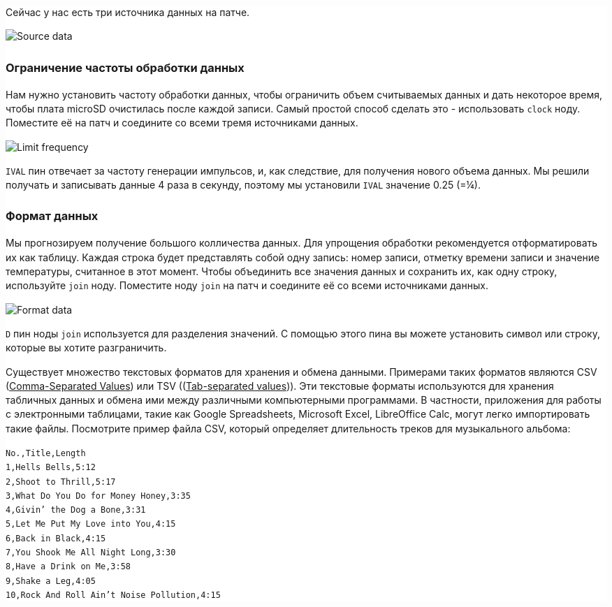 Сейчас у нас есть три источника данных на патче.

![Source data](./sdcard-temp.step1.patch.png)

### Ограничение частоты обработки данных

Нам нужно установить частоту обработки данных, чтобы ограничить объем считываемых данных и дать некоторое время, 
чтобы плата microSD очистилась после каждой записи. Самый простой способ сделать это - использовать `clock` ноду. 
Поместите её на патч и соедините со всеми тремя источниками данных.

![Limit frequency](./sdcard-temp.step2.patch.png)

`IVAL` пин отвечает за частоту генерации импульсов, и, как следствие, для получения нового объема данных. 
Мы решили получать и записывать данные 4 раза в секунду, поэтому мы установили `IVAL` значение 0.25 (=¼).

### Формат данных

Мы прогнозируем получение большого колличества данных. Для упрощения обработки рекомендуется отформатировать их как таблицу. 
Каждая строка будет представлять собой одну запись: номер записи, отметку времени записи и значение температуры, 
считанное в этот момент. Чтобы объединить все значения данных и сохранить их, как одну строку, используйте `join` ноду. 
Поместите ноду `join` на патч и соедините её со всеми источниками данных.

![Format data](./sdcard-temp.step3.patch.png)

`D` пин ноды `join` используется для разделения значений. 
С помощью этого пина вы можете установить символ или строку, которые вы хотите разграничить.

Существует множество текстовых форматов для хранения и обмена данными. Примерами таких форматов являются 
CSV ([Comma-Separated Values](https://en.wikipedia.org/wiki/Comma-separated_values)) или TSV (([Tab-separated values](https://en.wikipedia.org/wiki/Tab-separated_values))). Эти текстовые форматы 
используются для хранения табличных данных и обмена ими между различными компьютерными программами. 
В частности, приложения для работы с электронными таблицами, такие как Google
Spreadsheets, Microsoft Excel, LibreOffice Calc, могут легко импортировать такие файлы. Посмотрите пример файла CSV, который определяет длительность треков для музыкального альбома:

```
No.,Title,Length
1,Hells Bells,5:12
2,Shoot to Thrill,5:17
3,What Do You Do for Money Honey,3:35
4,Givin’ the Dog a Bone,3:31
5,Let Me Put My Love into You,4:15
6,Back in Black,4:15
7,You Shook Me All Night Long,3:30
8,Have a Drink on Me,3:58
9,Shake a Leg,4:05
10,Rock And Roll Ain’t Noise Pollution,4:15
```
